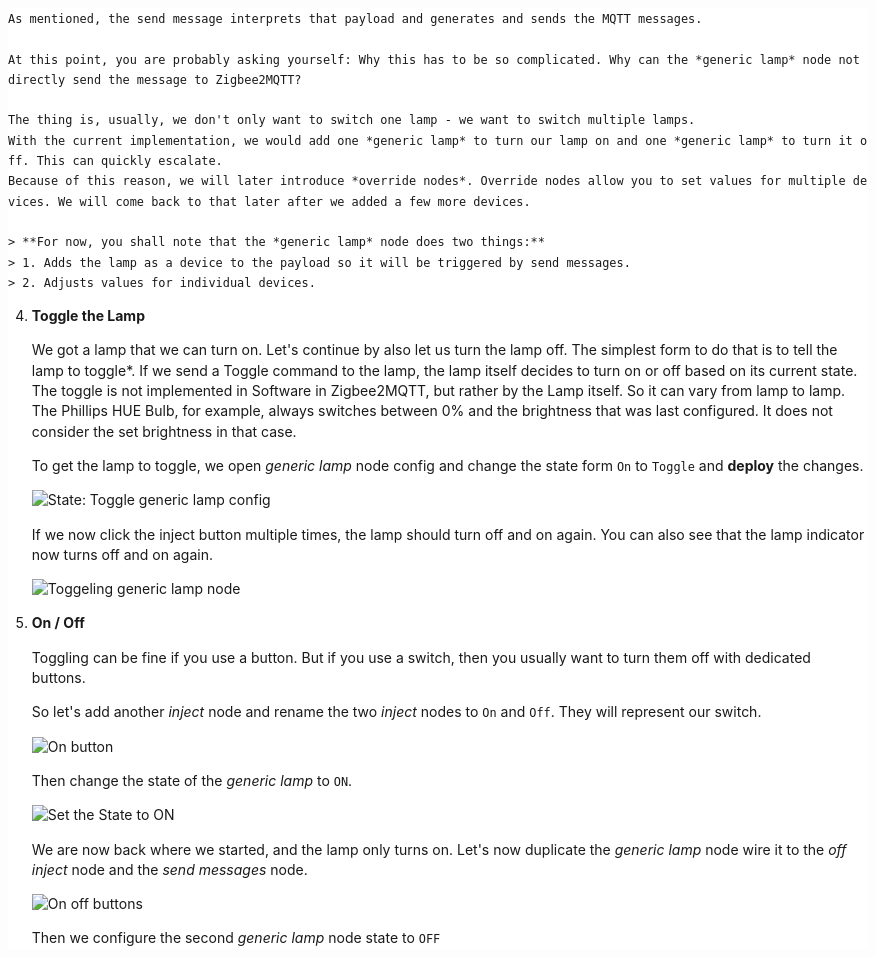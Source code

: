     As mentioned, the send message interprets that payload and generates and sends the MQTT messages.

    At this point, you are probably asking yourself: Why this has to be so complicated. Why can the *generic lamp* node not directly send the message to Zigbee2MQTT?

    The thing is, usually, we don't only want to switch one lamp - we want to switch multiple lamps.
    With the current implementation, we would add one *generic lamp* to turn our lamp on and one *generic lamp* to turn it off. This can quickly escalate.
    Because of this reason, we will later introduce *override nodes*. Override nodes allow you to set values for multiple devices. We will come back to that later after we added a few more devices.

    > **For now, you shall note that the *generic lamp* node does two things:**
    > 1. Adds the lamp as a device to the payload so it will be triggered by send messages.
    > 2. Adjusts values for individual devices.
 

4. **Toggle the Lamp**

    We got a lamp that we can turn on. Let's continue by also let us turn the lamp off.
    The simplest form to do that is to tell the lamp to toggle*. If we send a Toggle command to the lamp, the lamp itself decides to turn on or off based on its current state. The toggle is not implemented in Software in Zigbee2MQTT, but rather by the Lamp itself. So it can vary from lamp to lamp. The Phillips HUE Bulb, for example, always switches between 0% and the brightness that was last configured. It does not consider the set brightness in that case.

    To get the lamp to toggle, we open *generic lamp* node config and change the state form `On` to `Toggle` and **deploy** the changes.
    
    ![State: Toggle generic lamp config](img/getting-started-flow09-toggle-device-config.png)
    
    If we now click the inject button multiple times, the lamp should turn off and on again. You can also see that the lamp indicator now turns off and on again.

    ![Toggeling generic lamp node](img/getting-started-flow10-toggle.gif)


5. **On / Off**

    Toggling can be fine if you use a button. But if you use a switch, then you usually want to turn them off with dedicated buttons.

    So let's add another *inject* node and rename the two *inject* nodes to `On` and `Off`. They will represent our switch.

    ![On button](img/getting-started-flow12-on-off-flow-1.png) 

    Then change the state of the *generic lamp* to `ON`.

    ![Set the State to ON](img/getting-started-flow07-brightness-color-hue.png)

    We are now back where we started, and the lamp only turns on.
    Let's now duplicate the *generic lamp* node wire it to the *off inject* node and the *send messages* node.

    ![On off buttons](img/getting-started-flow12-on-off-flow-2.png) 

    Then we configure the second *generic lamp* node state to `OFF`
